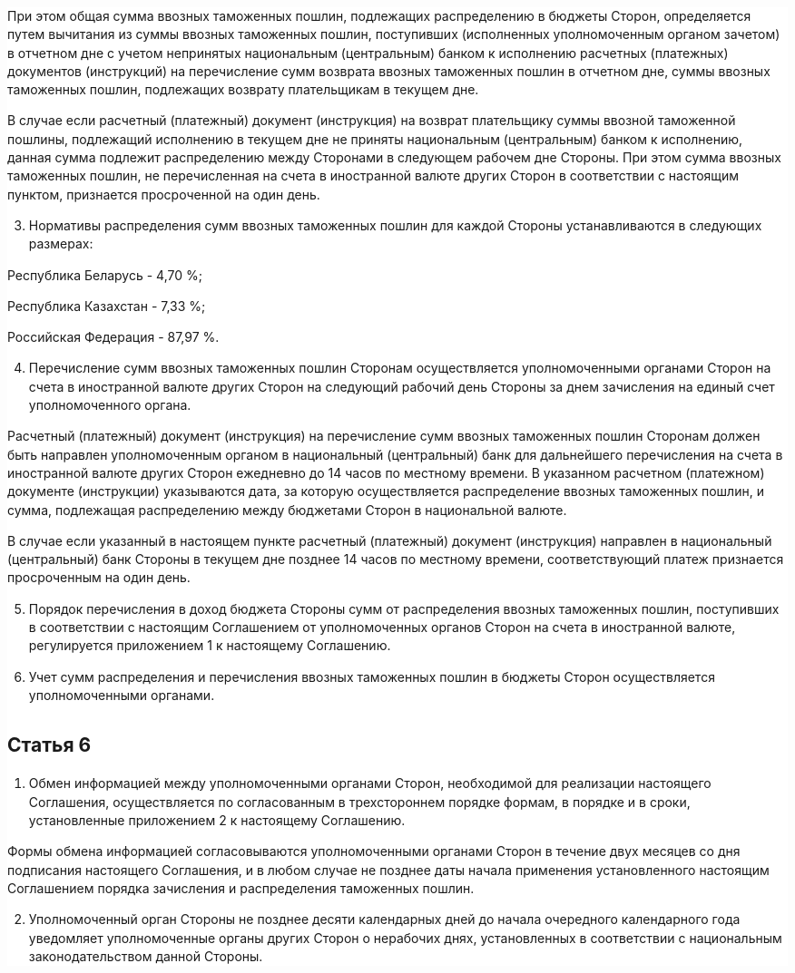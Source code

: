 При этом общая сумма ввозных таможенных пошлин, подлежащих распределению в бюджеты Сторон, определяется путем вычитания из суммы ввозных таможенных пошлин, поступивших (исполненных уполномоченным органом зачетом) в отчетном дне с учетом непринятых национальным (центральным) банком к исполнению расчетных (платежных) документов (инструкций) на перечисление сумм возврата ввозных таможенных пошлин в отчетном дне, суммы ввозных таможенных пошлин, подлежащих возврату плательщикам в текущем дне.

В случае если расчетный (платежный) документ (инструкция) на возврат плательщику суммы ввозной таможенной пошлины, подлежащий исполнению в текущем дне не приняты национальным (центральным) банком к исполнению, данная сумма подлежит распределению между Сторонами в следующем рабочем дне Стороны. При этом сумма ввозных таможенных пошлин, не перечисленная на счета в иностранной валюте других Сторон в соответствии с настоящим пунктом, признается просроченной на один день.

3. Нормативы распределения сумм ввозных таможенных пошлин для каждой Стороны устанавливаются в следующих размерах:

Республика Беларусь - 4,70 %;

Республика Казахстан - 7,33 %;

Российская Федерация - 87,97 %.

4. Перечисление сумм ввозных таможенных пошлин Сторонам осуществляется уполномоченными органами Сторон на счета в иностранной валюте других Сторон на следующий рабочий день Стороны за днем зачисления на единый счет уполномоченного органа.

Расчетный (платежный) документ (инструкция) на перечисление сумм ввозных таможенных пошлин Сторонам должен быть направлен уполномоченным органом в национальный (центральный) банк для дальнейшего перечисления на счета в иностранной валюте других Сторон ежедневно до 14 часов по местному времени. В указанном расчетном (платежном) документе (инструкции) указываются дата, за которую осуществляется распределение ввозных таможенных пошлин, и сумма, подлежащая распределению между бюджетами Сторон в национальной валюте.

В случае если указанный в настоящем пункте расчетный (платежный) документ (инструкция) направлен в национальный (центральный) банк Стороны в текущем дне позднее 14 часов по местному времени, соответствующий платеж признается просроченным на один день.

5. Порядок перечисления в доход бюджета Стороны сумм от распределения ввозных таможенных пошлин, поступивших в соответствии с настоящим Соглашением от уполномоченных органов Сторон на счета в иностранной валюте, регулируется приложением 1 к настоящему Соглашению.

6. Учет сумм распределения и перечисления ввозных таможенных пошлин в бюджеты Сторон осуществляется уполномоченными органами.

## Статья 6

1. Обмен информацией между уполномоченными органами Сторон, необходимой для реализации настоящего Соглашения, осуществляется по согласованным в трехстороннем порядке формам, в порядке и в сроки, установленные приложением 2 к настоящему Соглашению.

Формы обмена информацией согласовываются уполномоченными органами Сторон в течение двух месяцев со дня подписания настоящего Соглашения, и в любом случае не позднее даты начала применения установленного настоящим Соглашением порядка зачисления и распределения таможенных пошлин.

2. Уполномоченный орган Стороны не позднее десяти календарных дней до начала очередного календарного года уведомляет уполномоченные органы других Сторон о нерабочих днях, установленных в соответствии с национальным законодательством данной Стороны.
